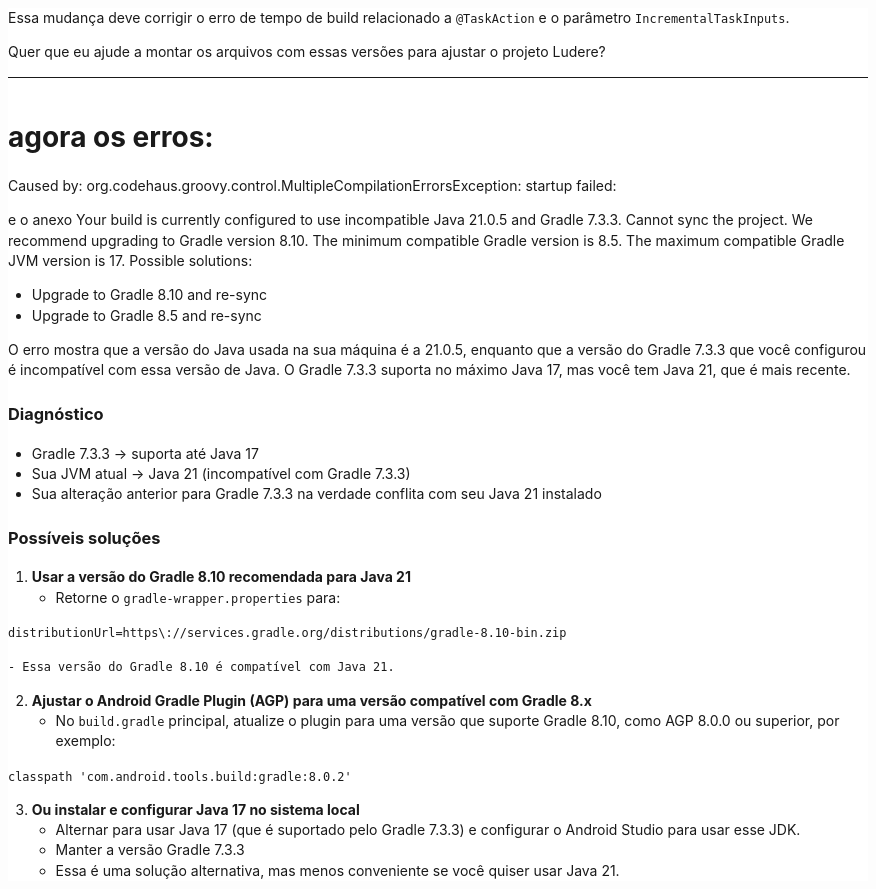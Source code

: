 Essa mudança deve corrigir o erro de tempo de build relacionado a `@TaskAction` e o parâmetro `IncrementalTaskInputs`.

Quer que eu ajude a montar os arquivos com essas versões para ajustar o projeto Ludere?

---

# agora os erros:

Caused by: org.codehaus.groovy.control.MultipleCompilationErrorsException: startup failed:

e o anexo Your build is currently configured to use incompatible Java 21.0.5 and Gradle 7.3.3. Cannot sync the project.
We recommend upgrading to Gradle version 8.10.
The minimum compatible Gradle version is 8.5.
The maximum compatible Gradle JVM version is 17.
Possible solutions:

- Upgrade to Gradle 8.10 and re-sync
- Upgrade to Gradle 8.5 and re-sync

O erro mostra que a versão do Java usada na sua máquina é a 21.0.5, enquanto que a versão do Gradle 7.3.3 que você configurou é incompatível com essa versão de Java. O Gradle 7.3.3 suporta no máximo Java 17, mas você tem Java 21, que é mais recente.

### Diagnóstico

- Gradle 7.3.3 -> suporta até Java 17
- Sua JVM atual -> Java 21 (incompatível com Gradle 7.3.3)
- Sua alteração anterior para Gradle 7.3.3 na verdade conflita com seu Java 21 instalado


### Possíveis soluções

1. **Usar a versão do Gradle 8.10 recomendada para Java 21**
    - Retorne o `gradle-wrapper.properties` para:

```
distributionUrl=https\://services.gradle.org/distributions/gradle-8.10-bin.zip
```

    - Essa versão do Gradle 8.10 é compatível com Java 21.
2. **Ajustar o Android Gradle Plugin (AGP) para uma versão compatível com Gradle 8.x**
    - No `build.gradle` principal, atualize o plugin para uma versão que suporte Gradle 8.10, como AGP 8.0.0 ou superior, por exemplo:

```
classpath 'com.android.tools.build:gradle:8.0.2'
```

3. **Ou instalar e configurar Java 17 no sistema local**
    - Alternar para usar Java 17 (que é suportado pelo Gradle 7.3.3) e configurar o Android Studio para usar esse JDK.
    - Manter a versão Gradle 7.3.3
    - Essa é uma solução alternativa, mas menos conveniente se você quiser usar Java 21.
